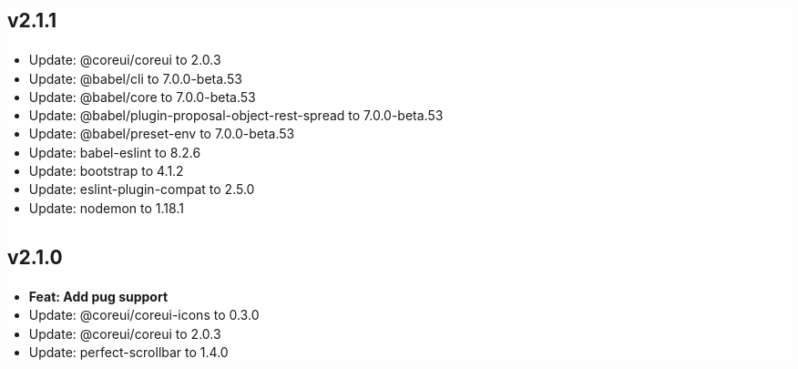## v2.1.1
- Update: @coreui/coreui to 2.0.3
- Update: @babel/cli to 7.0.0-beta.53
- Update: @babel/core to 7.0.0-beta.53
- Update: @babel/plugin-proposal-object-rest-spread to 7.0.0-beta.53
- Update: @babel/preset-env to 7.0.0-beta.53
- Update: babel-eslint to 8.2.6
- Update: bootstrap to 4.1.2
- Update: eslint-plugin-compat to 2.5.0
- Update: nodemon to 1.18.1                                     

## v2.1.0
- **Feat: Add pug support**
- Update: @coreui/coreui-icons to 0.3.0
- Update: @coreui/coreui to 2.0.3
- Update: perfect-scrollbar to 1.4.0
